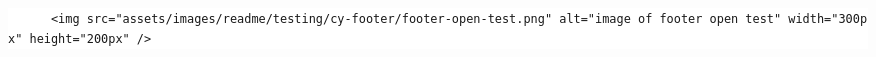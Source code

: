           <img src="assets/images/readme/testing/cy-footer/footer-open-test.png" alt="image of footer open test" width="300px" height="200px" />